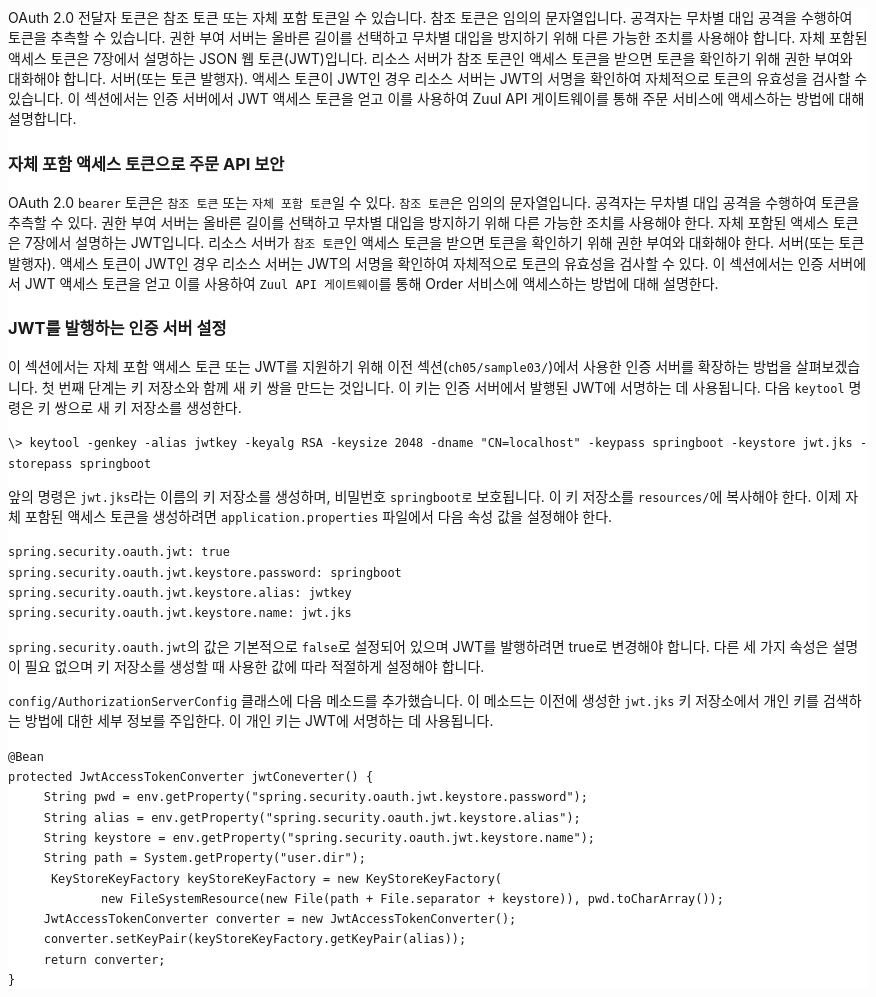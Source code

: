 OAuth 2.0 전달자 토큰은 참조 토큰 또는 자체 포함 토큰일 수 있습니다. 참조 토큰은 임의의 문자열입니다. 공격자는 무차별 대입 공격을 수행하여 토큰을 추측할 수 있습니다. 권한 부여 서버는 올바른 길이를 선택하고 무차별 대입을 방지하기 위해 다른 가능한 조치를 사용해야 합니다. 자체 포함된 액세스 토큰은 7장에서 설명하는 JSON 웹 토큰(JWT)입니다. 리소스 서버가 참조 토큰인 액세스 토큰을 받으면 토큰을 확인하기 위해 권한 부여와 대화해야 합니다. 서버(또는 토큰 발행자). 액세스 토큰이 JWT인 경우 리소스 서버는 JWT의 서명을 확인하여 자체적으로 토큰의 유효성을 검사할 수 있습니다. 이 섹션에서는 인증 서버에서 JWT 액세스 토큰을 얻고 이를 사용하여 Zuul API 게이트웨이를 통해 주문 서비스에 액세스하는 방법에 대해 설명합니다.


### 자체 포함 액세스 토큰으로 주문 API 보안

OAuth 2.0 `bearer` 토큰은 `참조 토큰` 또는 `자체 포함 토큰`일 수 있다. `참조 토큰`은 임의의 문자열입니다. 공격자는 무차별 대입 공격을 수행하여 토큰을 추측할 수 있다. 권한 부여 서버는 올바른 길이를 선택하고 무차별 대입을 방지하기 위해 다른 가능한 조치를 사용해야 한다. 자체 포함된 액세스 토큰은 7장에서 설명하는 JWT입니다. 리소스 서버가 `참조 토큰`인 액세스 토큰을 받으면 토큰을 확인하기 위해 권한 부여와 대화해야 한다. 서버(또는 토큰 발행자). 액세스 토큰이 JWT인 경우 리소스 서버는 JWT의 서명을 확인하여 자체적으로 토큰의 유효성을 검사할 수 있다. 이 섹션에서는 인증 서버에서 JWT 액세스 토큰을 얻고 이를 사용하여 `Zuul API 게이트웨이`를 통해 Order 서비스에 액세스하는 방법에 대해 설명한다.

### JWT를 발행하는 인증 서버 설정

이 섹션에서는 자체 포함 액세스 토큰 또는 JWT를 지원하기 위해 이전 섹션(`ch05/sample03/`)에서 사용한 인증 서버를 확장하는 방법을 살펴보겠습니다. 첫 번째 단계는 키 저장소와 함께 새 키 쌍을 만드는 것입니다. 이 키는 인증 서버에서 발행된 JWT에 서명하는 데 사용됩니다. 다음 `keytool` 명령은 키 쌍으로 새 키 저장소를 생성한다.

```
\> keytool -genkey -alias jwtkey -keyalg RSA -keysize 2048 -dname "CN=localhost" -keypass springboot -keystore jwt.jks -storepass springboot
```

앞의 명령은 `jwt.jks`라는 이름의 키 저장소를 생성하며, 비밀번호 `springboot로` 보호됩니다. 이 키 저장소를 `resources/`에 복사해야 한다. 이제 자체 포함된 액세스 토큰을 생성하려면 `application.properties` 파일에서 다음 속성 값을 설정해야 한다.

```
spring.security.oauth.jwt: true
spring.security.oauth.jwt.keystore.password: springboot
spring.security.oauth.jwt.keystore.alias: jwtkey
spring.security.oauth.jwt.keystore.name: jwt.jks
```

`spring.security.oauth.jwt`의 값은 기본적으로 `false`로 설정되어 있으며 JWT를 발행하려면 true로 변경해야 합니다. 다른 세 가지 속성은 설명이 필요 없으며 키 저장소를 생성할 때 사용한 값에 따라 적절하게 설정해야 합니다.

`config/AuthorizationServerConfig` 클래스에 다음 메소드를 추가했습니다. 이 메소드는 이전에 생성한 `jwt.jks` 키 저장소에서 개인 키를 검색하는 방법에 대한 세부 정보를 주입한다. 이 개인 키는 JWT에 서명하는 데 사용됩니다.

```
@Bean
protected JwtAccessTokenConverter jwtConeverter() {
     String pwd = env.getProperty("spring.security.oauth.jwt.keystore.password");
     String alias = env.getProperty("spring.security.oauth.jwt.keystore.alias");
     String keystore = env.getProperty("spring.security.oauth.jwt.keystore.name");
     String path = System.getProperty("user.dir");
      KeyStoreKeyFactory keyStoreKeyFactory = new KeyStoreKeyFactory(
             new FileSystemResource(new File(path + File.separator + keystore)), pwd.toCharArray());
     JwtAccessTokenConverter converter = new JwtAccessTokenConverter();
     converter.setKeyPair(keyStoreKeyFactory.getKeyPair(alias));
     return converter;
}
```
